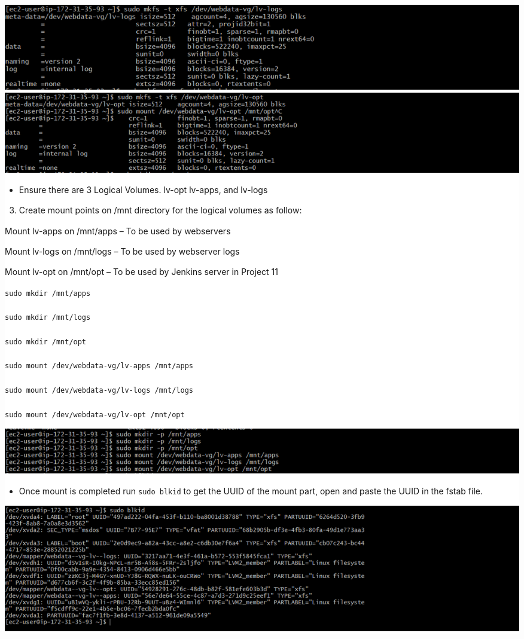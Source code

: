 ![alt text](<images/formatting disk2 as xfs.PNG>)
![alt text](<images/formatting disk3 as xfs.PNG>)

- Ensure there are 3 Logical Volumes. lv-opt lv-apps, and lv-logs

3. Create mount points on /mnt directory for the logical volumes as follow:

Mount lv-apps on /mnt/apps – To be used by webservers

Mount lv-logs on /mnt/logs – To be used by webserver logs

Mount lv-opt on /mnt/opt – To be used by Jenkins server in Project 11

````
sudo mkdir /mnt/apps

sudo mkdir /mnt/logs

sudo mkdir /mnt/opt

sudo mount /dev/webdata-vg/lv-apps /mnt/apps

sudo mount /dev/webdata-vg/lv-logs /mnt/logs

sudo mount /dev/webdata-vg/lv-opt /mnt/opt
````

![alt text](<images/mounting the disks.PNG>)

- Once mount is completed run `sudo blkid` to get the UUID of the mount part, open and paste the UUID in the fstab file.

![alt text](<images/using blkid to get the UUID.PNG>)
